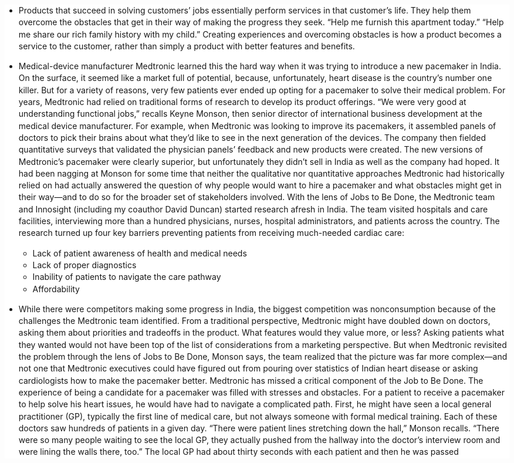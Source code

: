 - Products that succeed in solving customers’ jobs essentially perform services in that customer’s life. They help them overcome
the obstacles that get in their way of making the progress they seek. “Help me furnish this apartment today.” “Help me share our rich family history with my child.” Creating experiences and overcoming obstacles is how a product becomes a service to the customer, rather than simply a product with better features and benefits.

- Medical-device manufacturer Medtronic learned this the hard way when it was trying to introduce a new pacemaker in India.
On the surface, it seemed like a market full of potential, because, unfortunately, heart disease is the country’s number one
killer. But for a variety of reasons, very few patients ever ended up opting for a pacemaker to solve their medical problem.
For years, Medtronic had relied on traditional forms of research to develop its product offerings. “We were very good at understanding
functional jobs,” recalls Keyne Monson, then senior director of international business development at the medical device manufacturer.
For example, when Medtronic was looking to improve its pacemakers, it assembled panels of doctors to pick their brains about
what they’d like to see in the next generation of the devices. The company then fielded quantitative surveys that validated
the physician panels’ feedback and new products were created. The new versions of Medtronic’s pacemaker were clearly superior, but unfortunately they didn’t sell in India as well as the
company had hoped. It had been nagging at Monson for some time that neither the qualitative nor quantitative approaches Medtronic
had historically relied on had actually answered the question of why people would want to hire a pacemaker and what obstacles might get in their way—and to do so for the broader set of stakeholders
involved. With the lens of Jobs to Be Done, the Medtronic team and Innosight (including my coauthor David Duncan) started research afresh
in India. The team visited hospitals and care facilities, interviewing more than a hundred physicians, nurses, hospital administrators,
and patients across the country. The research turned up four key barriers preventing patients from receiving much-needed cardiac
care:
  - Lack of patient awareness of health and medical needs
  - Lack of proper diagnostics
  - Inability of patients to navigate the care pathway
  - Affordability

- While there were competitors making some progress in India, the biggest competition was nonconsumption because of the challenges
the Medtronic team identified. From a traditional perspective, Medtronic might have doubled down on doctors, asking them about priorities and tradeoffs in
the product. What features would they value more, or less? Asking patients what they wanted would not have been top of the
list of considerations from a marketing perspective. But when Medtronic revisited the problem through the lens of Jobs to Be Done, Monson says, the team realized that the picture
was far more complex—and not one that Medtronic executives could have figured out from pouring over statistics of Indian heart
disease or asking cardiologists how to make the pacemaker better. Medtronic has missed a critical component of the Job to
Be Done. The experience of being a candidate for a pacemaker was filled with stresses and obstacles. For a patient to receive a pacemaker
to help solve his heart issues, he would have had to navigate a complicated path. First, he might have seen a local general
practitioner (GP), typically the first line of medical care, but not always someone with formal medical training. Each of
these doctors saw hundreds of patients in a given day. “There were patient lines stretching down the hall,” Monson recalls.
“There were so many people waiting to see the local GP, they actually pushed from the hallway into the doctor’s interview
room and were lining the walls there, too.” The local GP had about thirty seconds with each patient and then he was passed